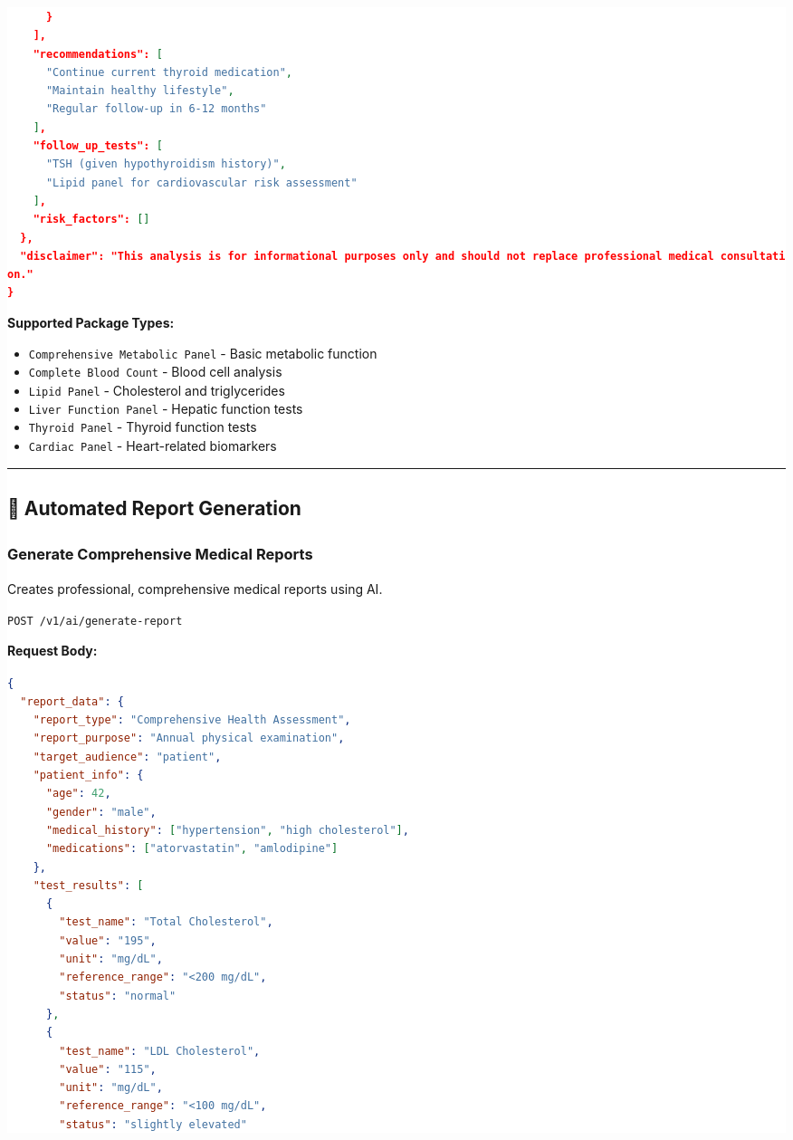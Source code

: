 ```json
      }
    ],
    "recommendations": [
      "Continue current thyroid medication",
      "Maintain healthy lifestyle",
      "Regular follow-up in 6-12 months"
    ],
    "follow_up_tests": [
      "TSH (given hypothyroidism history)",
      "Lipid panel for cardiovascular risk assessment"
    ],
    "risk_factors": []
  },
  "disclaimer": "This analysis is for informational purposes only and should not replace professional medical consultation."
}
```

**Supported Package Types:**
- `Comprehensive Metabolic Panel` - Basic metabolic function
- `Complete Blood Count` - Blood cell analysis
- `Lipid Panel` - Cholesterol and triglycerides
- `Liver Function Panel` - Hepatic function tests
- `Thyroid Panel` - Thyroid function tests
- `Cardiac Panel` - Heart-related biomarkers

---

## 📄 **Automated Report Generation**

### Generate Comprehensive Medical Reports
Creates professional, comprehensive medical reports using AI.

```http
POST /v1/ai/generate-report
```

**Request Body:**
```json
{
  "report_data": {
    "report_type": "Comprehensive Health Assessment",
    "report_purpose": "Annual physical examination",
    "target_audience": "patient",
    "patient_info": {
      "age": 42,
      "gender": "male",
      "medical_history": ["hypertension", "high cholesterol"],
      "medications": ["atorvastatin", "amlodipine"]
    },
    "test_results": [
      {
        "test_name": "Total Cholesterol",
        "value": "195",
        "unit": "mg/dL",
        "reference_range": "<200 mg/dL",
        "status": "normal"
      },
      {
        "test_name": "LDL Cholesterol",
        "value": "115",
        "unit": "mg/dL",
        "reference_range": "<100 mg/dL",
        "status": "slightly elevated"
```